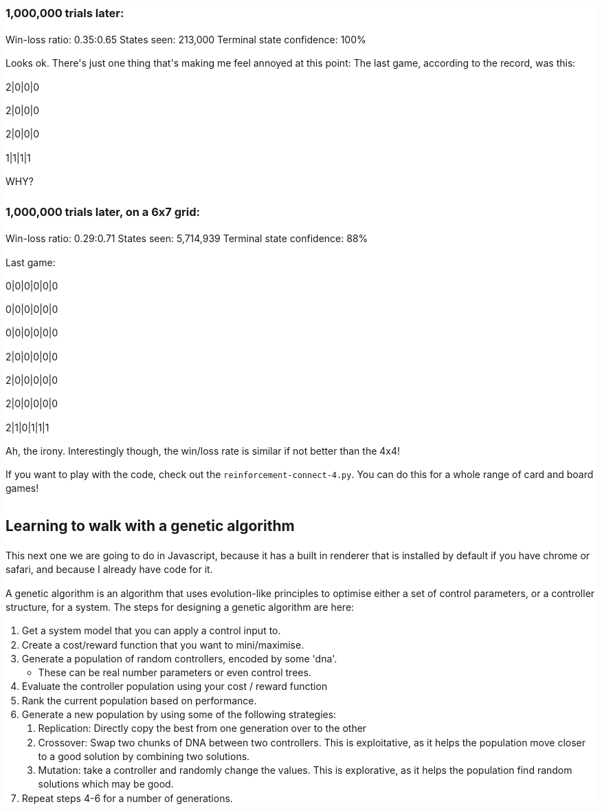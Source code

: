 ### 1,000,000 trials later:
Win-loss ratio: 0.35:0.65
States seen: 213,000
Terminal state confidence: 100% 

Looks ok. There's just one thing that's making me feel annoyed at this point: The last game, according to the record, was this:

2|0|0|0

2|0|0|0

2|0|0|0

1|1|1|1

WHY? 

### 1,000,000 trials later, on a 6x7 grid:
Win-loss ratio: 0.29:0.71
States seen: 5,714,939
Terminal state confidence: 88%

Last game:

0|0|0|0|0|0

0|0|0|0|0|0

0|0|0|0|0|0

2|0|0|0|0|0

2|0|0|0|0|0

2|0|0|0|0|0

2|1|0|1|1|1

Ah, the irony. Interestingly though, the win/loss rate is similar if not better than the 4x4!

If you want to play with the code, check out the `reinforcement-connect-4.py`. You can do this for a whole range of card and board games!

## Learning to walk with a genetic algorithm

This next one we are going to do in Javascript, because it has a built in renderer that is installed by default if you have chrome or safari, and because I already have code for it.

A genetic algorithm is an algorithm that uses evolution-like principles to optimise either a set of control parameters, or a controller structure, for a system. The steps for designing a genetic algorithm are here:

1. Get a system model that you can apply a control input to.
2. Create a cost/reward function that you want to mini/maximise.
3. Generate a population of random controllers, encoded by some 'dna'.
    - These can be real number parameters or even control trees.
4. Evaluate the controller population using your cost / reward function
5. Rank the current population based on performance.
6. Generate a new population by using some of the following strategies:
    1. Replication: Directly copy the best from one generation over to the other
    2. Crossover: Swap two chunks of DNA between two controllers. This is exploitative, as it helps the population move closer to a good solution by combining two solutions.
    3. Mutation: take a controller and randomly change the values. This is explorative, as it helps the population find random solutions which may be good.
7. Repeat steps 4-6 for a number of generations.
